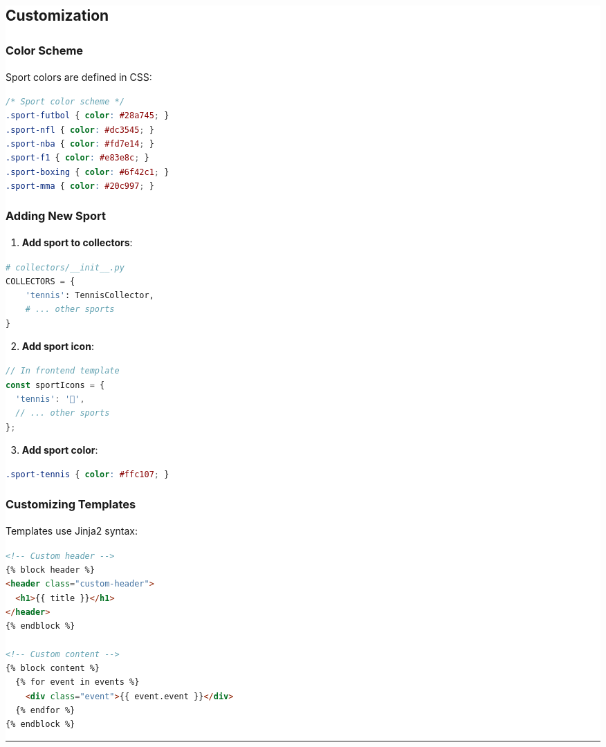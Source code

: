 
## Customization

### Color Scheme

Sport colors are defined in CSS:

```css
/* Sport color scheme */
.sport-futbol { color: #28a745; }
.sport-nfl { color: #dc3545; }
.sport-nba { color: #fd7e14; }
.sport-f1 { color: #e83e8c; }
.sport-boxing { color: #6f42c1; }
.sport-mma { color: #20c997; }
```

### Adding New Sport

1. **Add sport to collectors**:
```python
# collectors/__init__.py
COLLECTORS = {
    'tennis': TennisCollector,
    # ... other sports
}
```

2. **Add sport icon**:
```javascript
// In frontend template
const sportIcons = {
  'tennis': '🎾',
  // ... other sports
};
```

3. **Add sport color**:
```css
.sport-tennis { color: #ffc107; }
```

### Customizing Templates

Templates use Jinja2 syntax:

```html
<!-- Custom header -->
{% block header %}
<header class="custom-header">
  <h1>{{ title }}</h1>
</header>
{% endblock %}

<!-- Custom content -->
{% block content %}
  {% for event in events %}
    <div class="event">{{ event.event }}</div>
  {% endfor %}
{% endblock %}
```

---